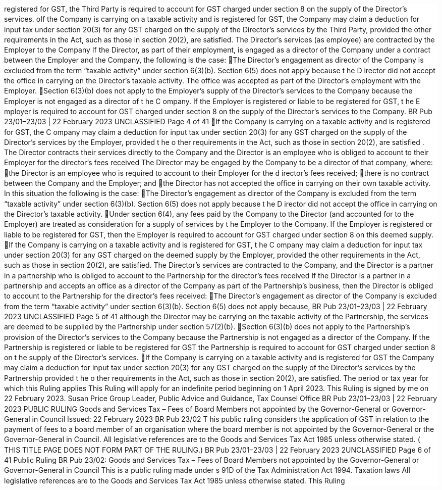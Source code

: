 registered for GST, the Third Party is required to account for GST charged under section 8 on the supply of the Director’s services. oIf the Company is carrying on a taxable activity and is registered for GST, the Company may claim a deduction for input tax under section 20(3) for any GST charged on the supply of the Director’s services by the Third Party, provided the other requirements in the Act, such as those in section 20(2), are satisfied. The Director’s services (as employee) are contracted by the Employer to the Company If the Director, as part of their employment, is engaged as a director of the Company under a contract between the Employer and the Company, the following is the case: The Director’s engagement as director of the Company is excluded from the term “taxable activity” under section 6(3)(b). Section 6(5) does not apply because t he D irector did not accept the office in carrying on the Director’s taxable activity. The office was accepted as part of the Director’s employment with the Employer. Section 6(3)(b) does not apply to the Employer’s supply of the Director’s services to the Company because the Employer is not engaged as a director of t he C ompany. If the Employer is registered or liable to be registered for GST, t he E mployer is required to account for GST charged under section 8 on the supply of the Director’s services to the Company. BR Pub 23/01–23/03 | 22 February 2023 UNCLASSIFIED Page 4 of 41 If the Company is carrying on a taxable activity and is registered for GST, the C ompany may claim a deduction for input tax under section 20(3) for any GST charged on the supply of the Director’s services by the Employer, provided t he o ther requirements in the Act, such as those in section 20(2), are satisfied . The Director contracts their services directly to the Company and the Director is an employee who is obliged to account to their Employer for the director’s fees received The Director may be engaged by the Company to be a director of that company, where: the Director is an employee who is required to account to their Employer for the d irector’s fees received; there is no contract between the Company and the Employer; and the Director has not accepted the office in carrying on their own taxable activity. In this situation the following is the case: The Director’s engagement as director of the Company is excluded from the term “taxable activity” under section 6(3)(b). Section 6(5) does not apply because t he D irector did not accept the office in carrying on the Director’s taxable activity. Under section 6(4), any fees paid by the Company to the Director (and accounted for to the Employer) are treated as consideration for a supply of services by t he Employer to the Company. If the Employer is registered or liable to be registered for GST, then the Employer is required to account for GST charged under section 8 on this deemed supply. If the Company is carrying on a taxable activity and is registered for GST, t he C ompany may claim a deduction for input tax under section 20(3) for any GST charged on the deemed supply by the Employer, provided the other requirements in the Act, such as those in section 20(2), are satisfied. The Director’s services are contracted to the Company, and the Director is a partner in a partnership who is obliged to account to the Partnership for the director’s fees received If the Director is a partner in a partnership and accepts an office as a director of the Company as part of the Partnership’s business, then the Director is obliged to account to the Partnership for the director’s fees received: The Director’s engagement as director of the Company is excluded from the term “taxable activity” under section 6(3)(b). Section 6(5) does not apply because, BR Pub 23/01–23/03 | 22 February 2023 UNCLASSIFIED Page 5 of 41 although the Director may be carrying on the taxable activity of the Partnership, the services are deemed to be supplied by the Partnership under section 57(2)(b). Section 6(3)(b) does not apply to the Partnership’s provision of the Director’s services to the Company because the Partnership is not engaged as a director of the Company. If the Partnership is registered or liable to be registered for GST the Partnership is required to account for GST charged under section 8 on t he supply of the Director’s services. If the Company is carrying on a taxable activity and is registered for GST the Company may claim a deduction for input tax under section 20(3) for any GST charged on the supply of the Director’s services by the Partnership provided t he o ther requirements in the Act, such as those in section 20(2), are satisfied. The period or tax year for which this Ruling applies This Ruling will apply for an indefinite period beginning on 1 April 2023. This Ruling is signed by me on 22 February 2023. Susan Price Group Leader, Public Advice and Guidance, Tax Counsel Office BR Pub 23/01–23/03 | 22 February 2023 PUBLIC RULING Goods and Services Tax – Fees of Board Members not appointed by the Governor-General or Governor- General in Council Issued: 22 February 2023 BR Pub 23/02 T his public ruling considers the application of GST in relation to the payment of fees to a board member of an organisation where the board member is not appointed by the Governor-General or the Governor-General in Council. All legislative references are to the Goods and Services Tax Act 1985 unless otherwise stated. ( THIS TITLE PAGE DOES NOT FORM PART OF THE RULING.) BR Pub 23/01–23/03 | 22 February 2023 2UNCLASSIFIED Page 6 of 41 Public Ruling BR Pub 23/02: Goods and Services Tax – Fees of Board Members not appointed by the Governor-General or Governor-General in Council This is a public ruling made under s 91D of the Tax Administration Act 1994. Taxation laws All legislative references are to the Goods and Services Tax Act 1985 unless otherwise stated. This Ruling